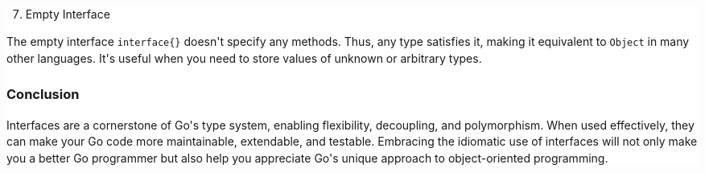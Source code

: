 7. Empty Interface

The empty interface `interface{}` doesn't specify any methods. Thus, any type satisfies it, making it equivalent to `Object` in many other languages. It's useful when you need to store values of unknown or arbitrary types.

### Conclusion

Interfaces are a cornerstone of Go's type system, enabling flexibility, decoupling, and polymorphism. When used effectively, they can make your Go code more maintainable, extendable, and testable. Embracing the idiomatic use of interfaces will not only make you a better Go programmer but also help you appreciate Go's unique approach to object-oriented programming.
